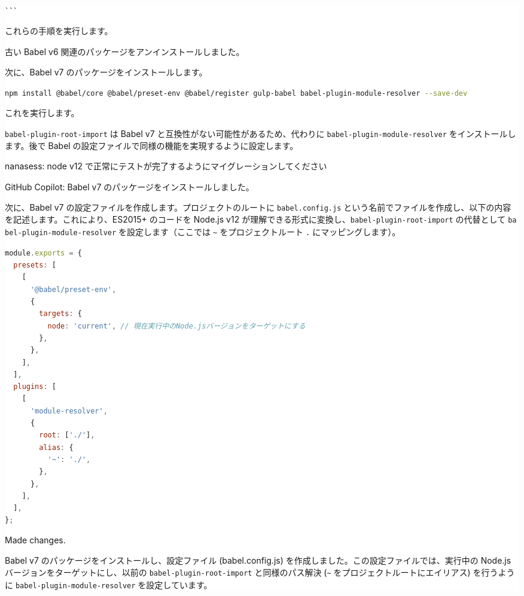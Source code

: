     ```

これらの手順を実行します。

古い Babel v6 関連のパッケージをアンインストールしました。

次に、Babel v7 のパッケージをインストールします。

```sh
npm install @babel/core @babel/preset-env @babel/register gulp-babel babel-plugin-module-resolver --save-dev
```
これを実行します。

`babel-plugin-root-import` は Babel v7 と互換性がない可能性があるため、代わりに `babel-plugin-module-resolver` をインストールします。後で Babel の設定ファイルで同様の機能を実現するように設定します。

nanasess: node v12 で正常にテストが完了するようにマイグレーションしてください

GitHub Copilot: Babel v7 のパッケージをインストールしました。

次に、Babel v7 の設定ファイルを作成します。プロジェクトのルートに `babel.config.js` という名前でファイルを作成し、以下の内容を記述します。これにより、ES2015+ のコードを Node.js v12 が理解できる形式に変換し、`babel-plugin-root-import` の代替として `babel-plugin-module-resolver` を設定します（ここでは `~` をプロジェクトルート `.` にマッピングします）。

```javascript
module.exports = {
  presets: [
    [
      '@babel/preset-env',
      {
        targets: {
          node: 'current', // 現在実行中のNode.jsバージョンをターゲットにする
        },
      },
    ],
  ],
  plugins: [
    [
      'module-resolver',
      {
        root: ['./'],
        alias: {
          '~': './',
        },
      },
    ],
  ],
};
```



Made changes.

Babel v7 のパッケージをインストールし、設定ファイル (babel.config.js) を作成しました。この設定ファイルでは、実行中の Node.js バージョンをターゲットにし、以前の `babel-plugin-root-import` と同様のパス解決 (`~` をプロジェクトルートにエイリアス) を行うように `babel-plugin-module-resolver` を設定しています。
